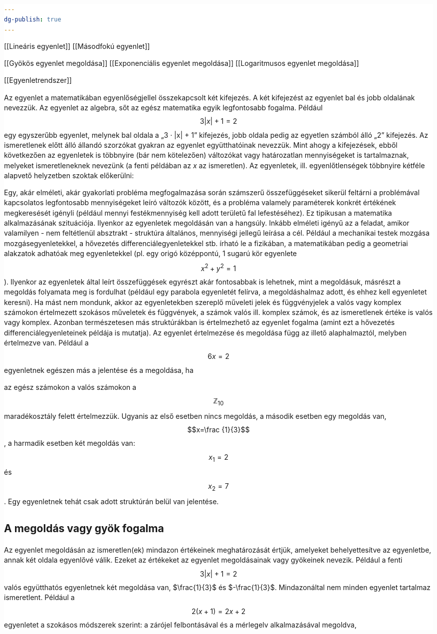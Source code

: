 ```yaml
---
dg-publish: true
---
```

[[Lineáris egyenlet]]
[[Másodfokú egyenlet]]

[[Gyökös egyenlet megoldása]]
[[Exponenciális egyenlet megoldása]]
[[Logaritmusos egyenlet megoldása]]

[[Egyenletrendszer]]

Az egyenlet a matematikában egyenlőségjellel összekapcsolt két kifejezés. A két kifejezést az egyenlet bal és jobb oldalának nevezzük. Az egyenlet az algebra, sőt az egész matematika egyik legfontosabb fogalma. Például $$3|x|+1=2$$ egy egyszerűbb egyenlet, melynek bal oldala a „3 · |x| + 1” kifejezés, jobb oldala pedig az egyetlen számból álló „2” kifejezés. Az ismeretlenek előtt álló állandó szorzókat gyakran az egyenlet együtthatóinak nevezzük. Mint ahogy a kifejezések, ebből következően az egyenletek is többnyire (bár nem kötelezően) változókat vagy határozatlan mennyiségeket is tartalmaznak, melyeket ismeretleneknek nevezünk (a fenti példában az $x$ az ismeretlen). Az egyenletek, ill. egyenlőtlenségek többnyire kétféle alapvető helyzetben szoktak előkerülni:

Egy, akár elméleti, akár gyakorlati probléma megfogalmazása során számszerű összefüggéseket sikerül feltárni a problémával kapcsolatos legfontosabb mennyiségeket leíró változók között, és a probléma valamely paraméterek konkrét értékének megkeresését igényli (például mennyi festékmennyiség kell adott területű fal lefestéséhez). Ez tipikusan a matematika alkalmazásának szituációja. Ilyenkor az egyenletek megoldásán van a hangsúly. Inkább elméleti igényű az a feladat, amikor valamilyen - nem feltétlenül absztrakt - struktúra általános, mennyiségi jellegű leírása a cél. Például a mechanikai testek mozgása mozgásegyenletekkel, a hővezetés differenciálegyenletekkel stb. írható le a fizikában, a matematikában pedig a geometriai alakzatok adhatóak meg egyenletekkel (pl. egy origó középpontú, 1 sugarú kör egyenlete $$x^{2}+y^{2}=1$$). Ilyenkor az egyenletek által leírt összefüggések egyrészt akár fontosabbak is lehetnek, mint a megoldásuk, másrészt a megoldás folyamata meg is fordulhat (például egy parabola egyenletét felírva, a megoldáshalmaz adott, és ehhez kell egyenletet keresni). Ha mást nem mondunk, akkor az egyenletekben szereplő műveleti jelek és függvényjelek a valós vagy komplex számokon értelmezett szokásos műveletek és függvények, a számok valós ill. komplex számok, és az ismeretlenek értéke is valós vagy komplex. Azonban természetesen más struktúrákban is értelmezhető az egyenlet fogalma (amint ezt a hővezetés differenciálegyenleteinek példája is mutatja). Az egyenlet értelmezése és megoldása függ az illető alaphalmaztól, melyben értelmezve van. Például a $$6x=2$$ egyenletnek egészen más a jelentése és a megoldása, ha

az egész számokon a valós számokon a $$\mathbb {Z}_{10}$$ maradékosztály felett értelmezzük. Ugyanis az első esetben nincs megoldás, a második esetben egy megoldás van, $$x=\frac {1}{3}$$, a harmadik esetben két megoldás van: $$x_{1}=2$$ és $$x_{2}=7$$. Egy egyenletnek tehát csak adott struktúrán belül van jelentése.

## A megoldás vagy gyök fogalma

Az egyenlet megoldásán az ismeretlen(ek) mindazon értékeinek meghatározását értjük, amelyeket behelyettesítve az egyenletbe, annak két oldala egyenlővé válik. Ezeket az értékeket az egyenlet megoldásainak vagy gyökeinek nevezik. Például a fenti $$3|x|+1 = 2$$ valós együtthatós egyenletnek két megoldása van, $\frac{1}{3}$ és $-\frac{1}{3}$. Mindazonáltal nem minden egyenlet tartalmaz ismeretlent. Például a $$2(x+1)=2x+2$$ egyenletet a szokásos módszerek szerint: a zárójel felbontásával és a mérlegelv alkalmazásával megoldva,
